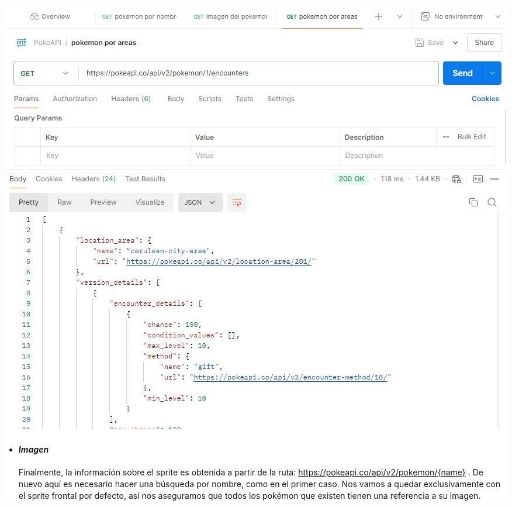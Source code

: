   ![Petición2](media/images/get2.JPG)
- #### *Imagen*
  Finalmente, la información sobre el sprite es obtenida a partir de la ruta: https://pokeapi.co/api/v2/pokemon/{name} . De nuevo aquí es necesario hacer una búsqueda por nombre, como en el primer caso.  Nos vamos a quedar exclusivamente con el sprite frontal por defecto, así nos aseguramos que todos los pokémon que existen tienen una referencia a su imagen. 